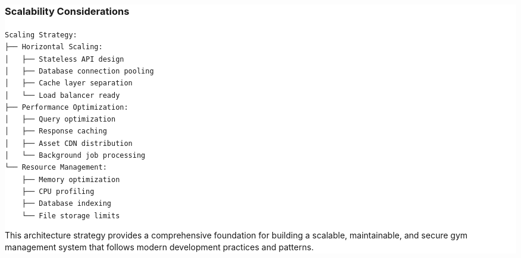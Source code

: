 ### **Scalability Considerations**
```
Scaling Strategy:
├── Horizontal Scaling:
│   ├── Stateless API design
│   ├── Database connection pooling
│   ├── Cache layer separation
│   └── Load balancer ready
├── Performance Optimization:
│   ├── Query optimization
│   ├── Response caching
│   ├── Asset CDN distribution
│   └── Background job processing
└── Resource Management:
    ├── Memory optimization
    ├── CPU profiling
    ├── Database indexing
    └── File storage limits
```

This architecture strategy provides a comprehensive foundation for building a scalable, maintainable, and secure gym management system that follows modern development practices and patterns.